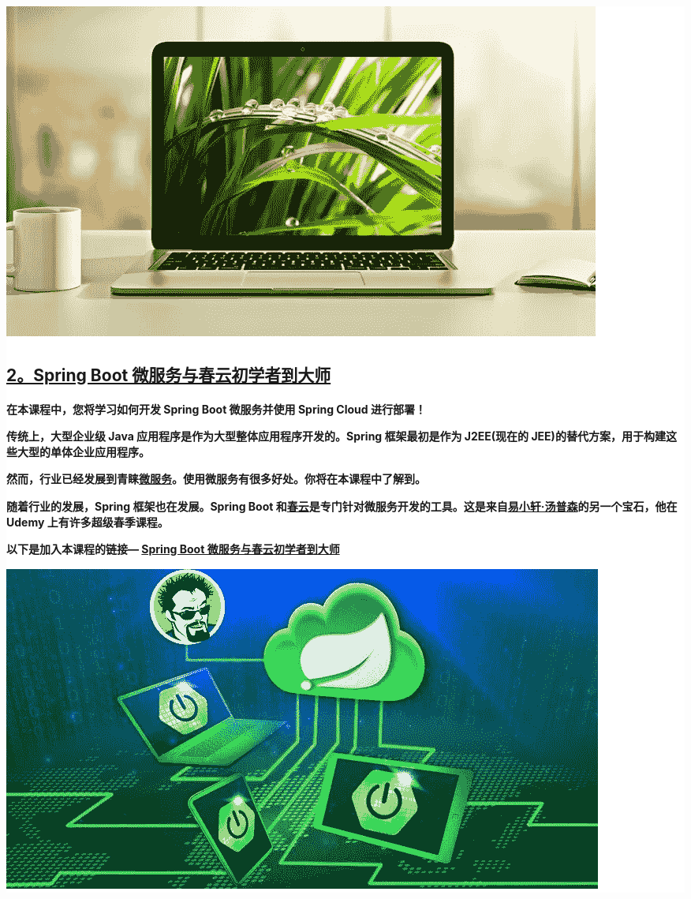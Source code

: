 ****[![](img/656a00b9c55045981e80193950272d19.png)](https://click.linksynergy.com/deeplink?id=CuIbQrBnhiw&mid=39197&murl=https%3A%2F%2Fwww.udemy.com%2Fcourse%2Fspring-hibernate-tutorial%2F)****

## ****[2。Spring Boot 微服务与春云初学者到大师](https://click.linksynergy.com/deeplink?id=JVFxdTr9V80&mid=39197&murl=https%3A%2F%2Fwww.udemy.com%2Fcourse%2Fspring-boot-microservices-with-spring-cloud-beginner-to-guru%2F)****

****在本课程中，您将学习如何开发 Spring Boot 微服务并使用 Spring Cloud 进行部署！****

****传统上，大型企业级 Java 应用程序是作为大型整体应用程序开发的。Spring 框架最初是作为 J2EE(现在的 JEE)的替代方案，用于构建这些大型的单体企业应用程序。****

****然而，行业已经发展到青睐[微服务](https://dzone.com/articles/five-best-soa-and-microservice-courses-for-program)。使用微服务有很多好处。你将在本课程中了解到。****

****随着行业的发展，Spring 框架也在发展。Spring Boot 和[春云](https://dzone.com/articles/5-courses-to-learn-spring-cloud-in-2019)是专门针对微服务开发的工具。这是来自[易小轩·汤普森](https://click.linksynergy.com/deeplink?id=CuIbQrBnhiw&mid=39197&murl=https%3A%2F%2Fwww.udemy.com%2Fuser%2Fjohn-thompson-2%2F)的另一个宝石，他在 Udemy 上有许多超级春季课程。****

******以下是加入本课程的链接—** [Spring Boot 微服务与春云初学者到大师](https://click.linksynergy.com/deeplink?id=JVFxdTr9V80&mid=39197&murl=https%3A%2F%2Fwww.udemy.com%2Fcourse%2Fspring-boot-microservices-with-spring-cloud-beginner-to-guru%2F)****

****[![](img/d0b6fa753c3994870a678a4a32947f27.png)](https://click.linksynergy.com/deeplink?id=JVFxdTr9V80&mid=39197&murl=https%3A%2F%2Fwww.udemy.com%2Fcourse%2Fspring-boot-microservices-with-spring-cloud-beginner-to-guru%2F)****
